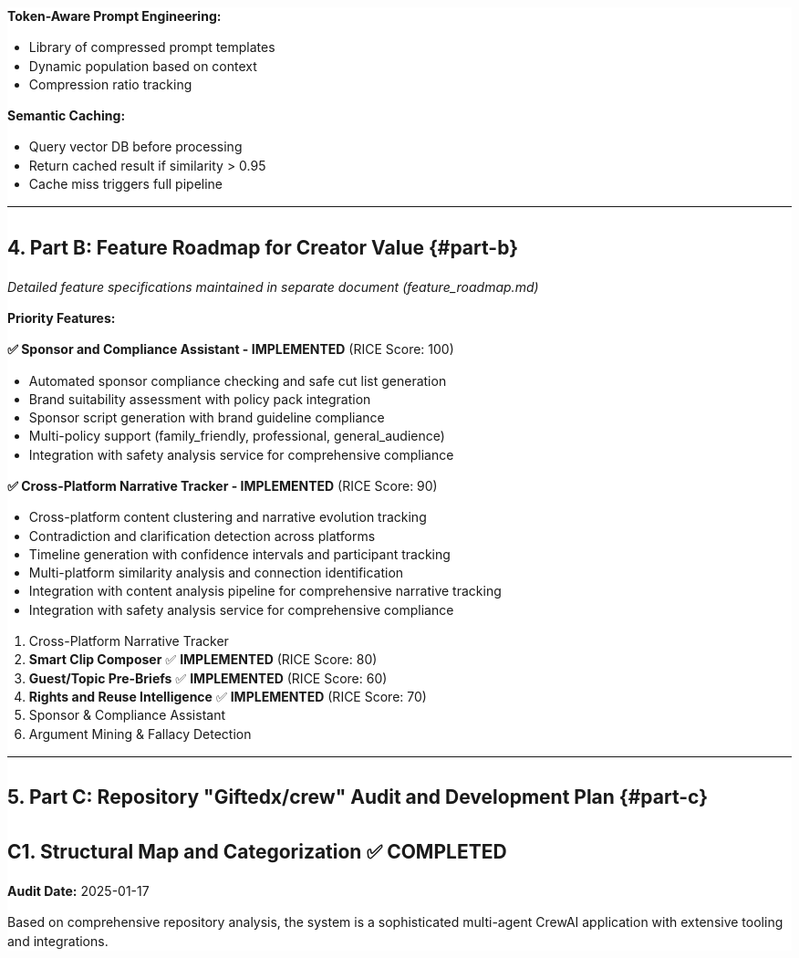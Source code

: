 **Token-Aware Prompt Engineering:**

- Library of compressed prompt templates
- Dynamic population based on context
- Compression ratio tracking

**Semantic Caching:**

- Query vector DB before processing
- Return cached result if similarity > 0.95
- Cache miss triggers full pipeline

---

## 4. Part B: Feature Roadmap for Creator Value {#part-b}

*Detailed feature specifications maintained in separate document (feature_roadmap.md)*

**Priority Features:**

**✅ Sponsor and Compliance Assistant - IMPLEMENTED** (RICE Score: 100)

- Automated sponsor compliance checking and safe cut list generation
- Brand suitability assessment with policy pack integration
- Sponsor script generation with brand guideline compliance
- Multi-policy support (family_friendly, professional, general_audience)
- Integration with safety analysis service for comprehensive compliance

**✅ Cross-Platform Narrative Tracker - IMPLEMENTED** (RICE Score: 90)

- Cross-platform content clustering and narrative evolution tracking
- Contradiction and clarification detection across platforms
- Timeline generation with confidence intervals and participant tracking
- Multi-platform similarity analysis and connection identification
- Integration with content analysis pipeline for comprehensive narrative tracking
- Integration with safety analysis service for comprehensive compliance

1. Cross-Platform Narrative Tracker
2. **Smart Clip Composer** ✅ **IMPLEMENTED** (RICE Score: 80)
3. **Guest/Topic Pre-Briefs** ✅ **IMPLEMENTED** (RICE Score: 60)
4. **Rights and Reuse Intelligence** ✅ **IMPLEMENTED** (RICE Score: 70)
5. Sponsor & Compliance Assistant
5. Argument Mining & Fallacy Detection

---

## 5. Part C: Repository "Giftedx/crew" Audit and Development Plan {#part-c}

## C1. Structural Map and Categorization ✅ COMPLETED

**Audit Date:** 2025-01-17

Based on comprehensive repository analysis, the system is a sophisticated multi-agent CrewAI application with extensive tooling and integrations.
